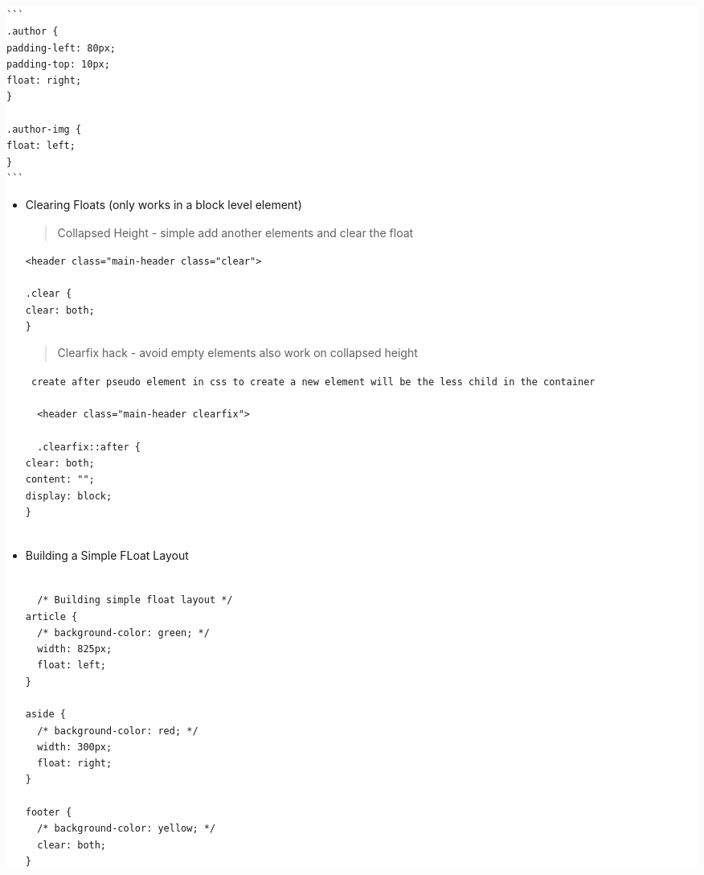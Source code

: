     ```
    .author {
    padding-left: 80px;
    padding-top: 10px;
    float: right;
    }

    .author-img {
    float: left;
    }
    ```

- Clearing Floats (only works in a block level element)

  > Collapsed Height - simple add another elements and clear the float

  ```
  <header class="main-header class="clear">

  .clear {
  clear: both;
  }

  ```

  > Clearfix hack - avoid empty elements also work on collapsed height

  ```
   create after pseudo element in css to create a new element will be the less child in the container

    <header class="main-header clearfix">

    .clearfix::after {
  clear: both;
  content: "";
  display: block;
  }


  ```

- Building a Simple FLoat Layout

  ```

    /* Building simple float layout */
  article {
    /* background-color: green; */
    width: 825px;
    float: left;
  }

  aside {
    /* background-color: red; */
    width: 300px;
    float: right;
  }

  footer {
    /* background-color: yellow; */
    clear: both;
  }

  ```
